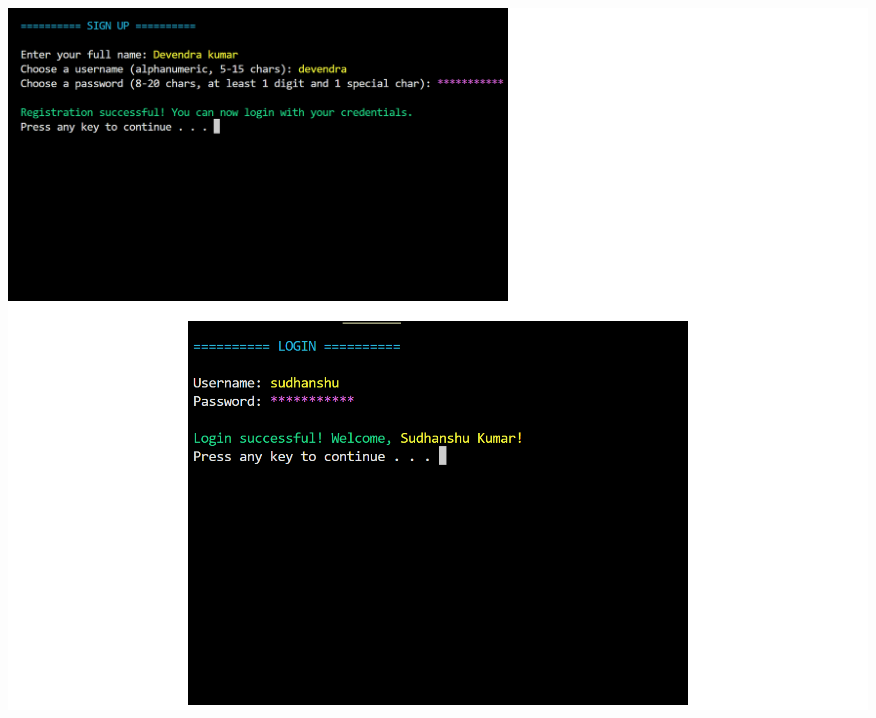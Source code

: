   <img src="images/signup-screen.png" width="500" alt="SignUp Screen" />
</p>

<p align="center">
  <img src="images/login-screen.png" width="500" alt="Login Screen" />